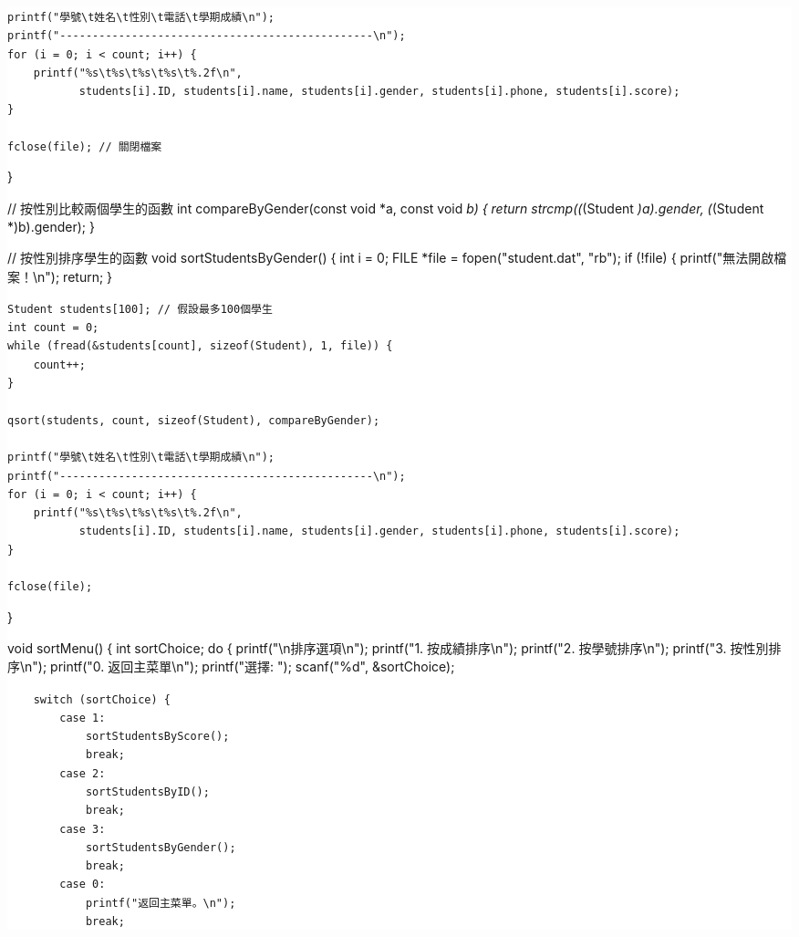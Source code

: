     printf("學號\t姓名\t性別\t電話\t學期成績\n");
    printf("------------------------------------------------\n");
    for (i = 0; i < count; i++) {
        printf("%s\t%s\t%s\t%s\t%.2f\n", 
               students[i].ID, students[i].name, students[i].gender, students[i].phone, students[i].score);
    }

    fclose(file); // 關閉檔案
}


// 按性別比較兩個學生的函數
int compareByGender(const void *a, const void *b) {
    return strcmp((*(Student *)a).gender, (*(Student *)b).gender);
}

// 按性別排序學生的函數
void sortStudentsByGender() {
	int i = 0;
    FILE *file = fopen("student.dat", "rb");
    if (!file) {
        printf("無法開啟檔案！\n");
        return;
    }

    Student students[100]; // 假設最多100個學生
    int count = 0;
    while (fread(&students[count], sizeof(Student), 1, file)) {
        count++;
    }

    qsort(students, count, sizeof(Student), compareByGender);

    printf("學號\t姓名\t性別\t電話\t學期成績\n");
    printf("------------------------------------------------\n");
    for (i = 0; i < count; i++) {
        printf("%s\t%s\t%s\t%s\t%.2f\n", 
               students[i].ID, students[i].name, students[i].gender, students[i].phone, students[i].score);
    }

    fclose(file);
}


void sortMenu() {
    int sortChoice;
    do {
        printf("\n排序選項\n");
        printf("1. 按成績排序\n");
        printf("2. 按學號排序\n");
		printf("3. 按性別排序\n"); 
        printf("0. 返回主菜單\n");
        printf("選擇: ");
        scanf("%d", &sortChoice);

        switch (sortChoice) {
            case 1:
                sortStudentsByScore();
                break;
            case 2:
                sortStudentsByID();
                break;
            case 3:
                sortStudentsByGender(); 
                break;
            case 0:
                printf("返回主菜單。\n");
                break;